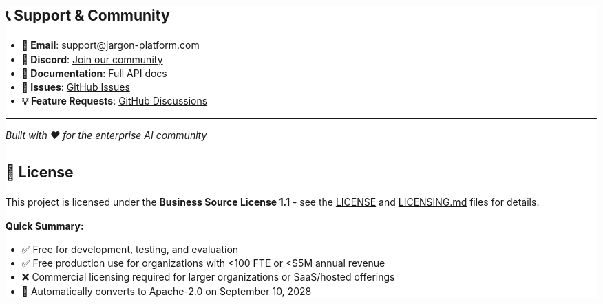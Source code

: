 
## 📞 **Support & Community**

- **📧 Email**: support@jargon-platform.com
- **💬 Discord**: [Join our community](https://discord.gg/jargon-platform)
- **📖 Documentation**: [Full API docs](./docs/)
- **🐛 Issues**: [GitHub Issues](https://github.com/your-username/jargon/issues)
- **💡 Feature Requests**: [GitHub Discussions](https://github.com/your-username/jargon/discussions)

---

*Built with ❤️ for the enterprise AI community*

## 📄 **License**

This project is licensed under the **Business Source License 1.1** - see the [LICENSE](LICENSE) and [LICENSING.md](LICENSING.md) files for details.

**Quick Summary:**
- ✅ Free for development, testing, and evaluation
- ✅ Free production use for organizations with <100 FTE or <$5M annual revenue
- ❌ Commercial licensing required for larger organizations or SaaS/hosted offerings
- 🔄 Automatically converts to Apache-2.0 on September 10, 2028